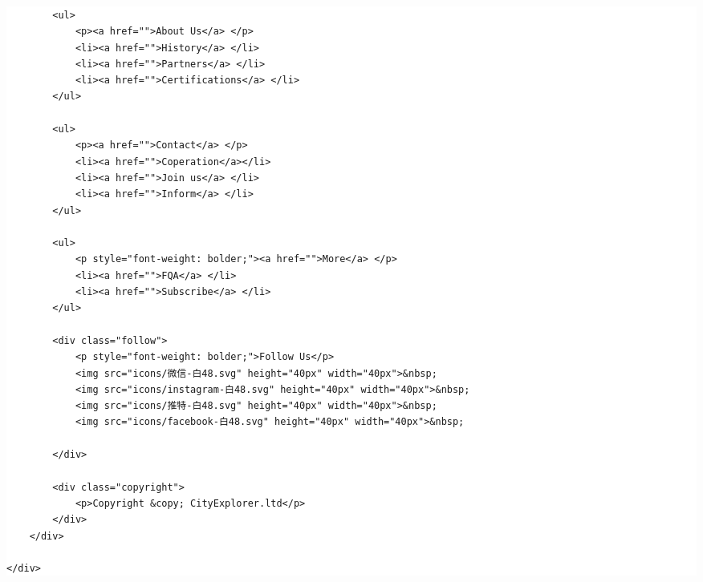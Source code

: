             <ul>
                <p><a href="">About Us</a> </p>
                <li><a href="">History</a> </li>
                <li><a href="">Partners</a> </li>
                <li><a href="">Certifications</a> </li>
            </ul>

            <ul>
                <p><a href="">Contact</a> </p>
                <li><a href="">Coperation</a></li>
                <li><a href="">Join us</a> </li>
                <li><a href="">Inform</a> </li>
            </ul>

            <ul>
                <p style="font-weight: bolder;"><a href="">More</a> </p>
                <li><a href="">FQA</a> </li>
                <li><a href="">Subscribe</a> </li>
            </ul>

            <div class="follow">
                <p style="font-weight: bolder;">Follow Us</p>
                <img src="icons/微信-白48.svg" height="40px" width="40px">&nbsp;
                <img src="icons/instagram-白48.svg" height="40px" width="40px">&nbsp;
                <img src="icons/推特-白48.svg" height="40px" width="40px">&nbsp;
                <img src="icons/facebook-白48.svg" height="40px" width="40px">&nbsp;

            </div>

            <div class="copyright">
                <p>Copyright &copy; CityExplorer.ltd</p>
            </div>
        </div>

    </div>

</body>

</html>
